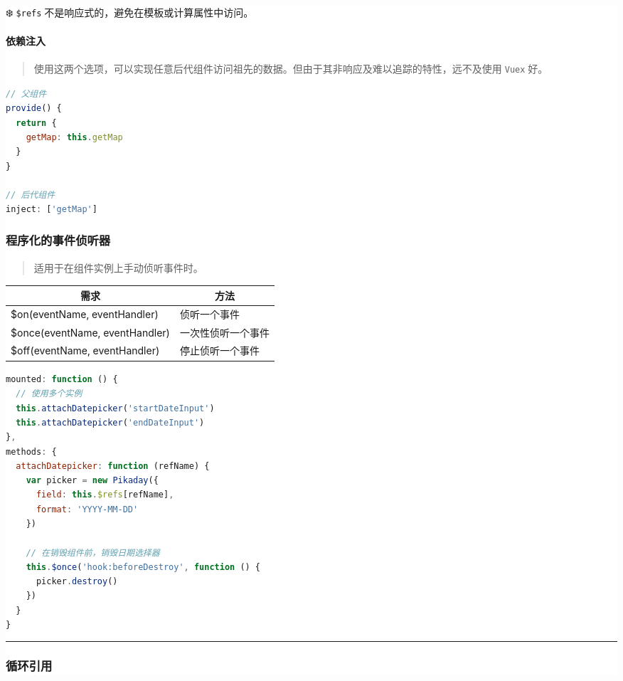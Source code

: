 :snowflake: `$refs` 不是响应式的，避免在模板或计算属性中访问。

#### 依赖注入

> 使用这两个选项，可以实现任意后代组件访问祖先的数据。但由于其非响应及难以追踪的特性，远不及使用 `Vuex` 好。

```javascript
// 父组件
provide() {
  return {
    getMap: this.getMap
  }
}

// 后代组件
inject: ['getMap']
```

### 程序化的事件侦听器

> 适用于在组件实例上手动侦听事件时。

| 需求                           | 方法               |
| ------------------------------ | ------------------ |
| $on(eventName, eventHandler)   | 侦听一个事件       |
| $once(eventName, eventHandler) | 一次性侦听一个事件 |
| $off(eventName, eventHandler)  | 停止侦听一个事件   |

```javascript
mounted: function () {
  // 使用多个实例
  this.attachDatepicker('startDateInput')
  this.attachDatepicker('endDateInput')
},
methods: {
  attachDatepicker: function (refName) {
    var picker = new Pikaday({
      field: this.$refs[refName],
      format: 'YYYY-MM-DD'
    })
    
    // 在销毁组件前，销毁日期选择器
    this.$once('hook:beforeDestroy', function () {
      picker.destroy()
    })
  }
}
```

------

### 循环引用
